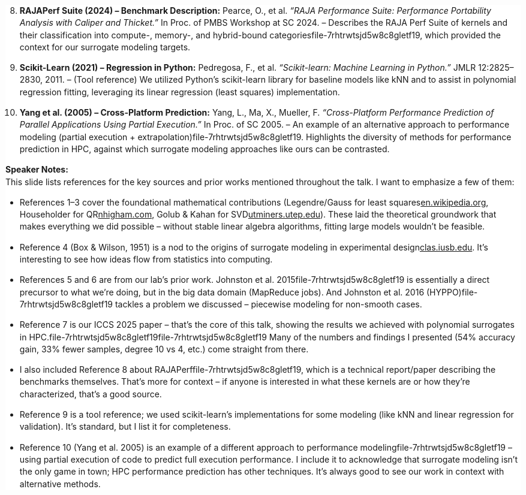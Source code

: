 8. **RAJAPerf Suite (2024) – Benchmark Description:** Pearce, O., et al. _“RAJA Performance Suite: Performance Portability Analysis with Caliper and Thicket.”_ In Proc. of PMBS Workshop at SC 2024. – Describes the RAJA Perf Suite of kernels and their classification into compute-, memory-, and hybrid-bound categories​file-7rhtrwtsjd5w8c8gletf19, which provided the context for our surrogate modeling targets.
    
9. **Scikit-Learn (2021) – Regression in Python:** Pedregosa, F., et al. _“Scikit-learn: Machine Learning in Python.”_ JMLR 12:2825–2830, 2011. – (Tool reference) We utilized Python’s scikit-learn library for baseline models like kNN and to assist in polynomial regression fitting, leveraging its linear regression (least squares) implementation.
    
10. **Yang et al. (2005) – Cross-Platform Prediction:** Yang, L., Ma, X., Mueller, F. _“Cross-Platform Performance Prediction of Parallel Applications Using Partial Execution.”_ In Proc. of SC 2005. – An example of an alternative approach to performance modeling (partial execution + extrapolation)​file-7rhtrwtsjd5w8c8gletf19. Highlights the diversity of methods for performance prediction in HPC, against which surrogate modeling approaches like ours can be contrasted.
    

**Speaker Notes:**  
This slide lists references for the key sources and prior works mentioned throughout the talk. I want to emphasize a few of them:

- References 1–3 cover the foundational mathematical contributions (Legendre/Gauss for least squares​[en.wikipedia.org](https://en.wikipedia.org/wiki/Polynomial_regression#:~:text=squares.%20The%20least,The%20first%20design%20of%20an), Householder for QR​[nhigham.com](https://nhigham.com/2020/09/15/what-is-a-householder-matrix/#:~:text=Householder%20matrices%20for%20computational%20purposes,to%20construct%20the%20QR%20factorization), Golub & Kahan for SVD​[utminers.utep.edu](https://utminers.utep.edu/xzeng/2017spring_math5330/MATH_5330_Computational_Methods_of_Linear_Algebra_files/ln15.pdf#:~:text=with%20C%20%3D%20AAt,The%20technique%20finds%20U%202)). These laid the theoretical groundwork that makes everything we did possible – without stable linear algebra algorithms, fitting large models wouldn’t be feasible.
    
- Reference 4 (Box & Wilson, 1951) is a nod to the origins of surrogate modeling in experimental design​[clas.iusb.edu](https://clas.iusb.edu/math-compsci/_prior-proposals/Nbradley_Proposal.pdf#:~:text=history,Moreover). It’s interesting to see how ideas flow from statistics into computing.
    
- References 5 and 6 are from our lab’s prior work. Johnston et al. 2015​file-7rhtrwtsjd5w8c8gletf19 is essentially a direct precursor to what we’re doing, but in the big data domain (MapReduce jobs). And Johnston et al. 2016 (HYPPO)​file-7rhtrwtsjd5w8c8gletf19 tackles a problem we discussed – piecewise modeling for non-smooth cases.
    
- Reference 7 is our ICCS 2025 paper – that’s the core of this talk, showing the results we achieved with polynomial surrogates in HPC.​file-7rhtrwtsjd5w8c8gletf19​file-7rhtrwtsjd5w8c8gletf19 Many of the numbers and findings I presented (54% accuracy gain, 33% fewer samples, degree 10 vs 4, etc.) come straight from there.
    
- I also included Reference 8 about RAJAPerf​file-7rhtrwtsjd5w8c8gletf19, which is a technical report/paper describing the benchmarks themselves. That’s more for context – if anyone is interested in what these kernels are or how they’re characterized, that’s a good source.
    
- Reference 9 is a tool reference; we used scikit-learn’s implementations for some modeling (like kNN and linear regression for validation). It’s standard, but I list it for completeness.
    
- Reference 10 (Yang et al. 2005) is an example of a different approach to performance modeling​file-7rhtrwtsjd5w8c8gletf19 – using partial execution of code to predict full execution performance. I include it to acknowledge that surrogate modeling isn’t the only game in town; HPC performance prediction has other techniques. It’s always good to see our work in context with alternative methods.
    